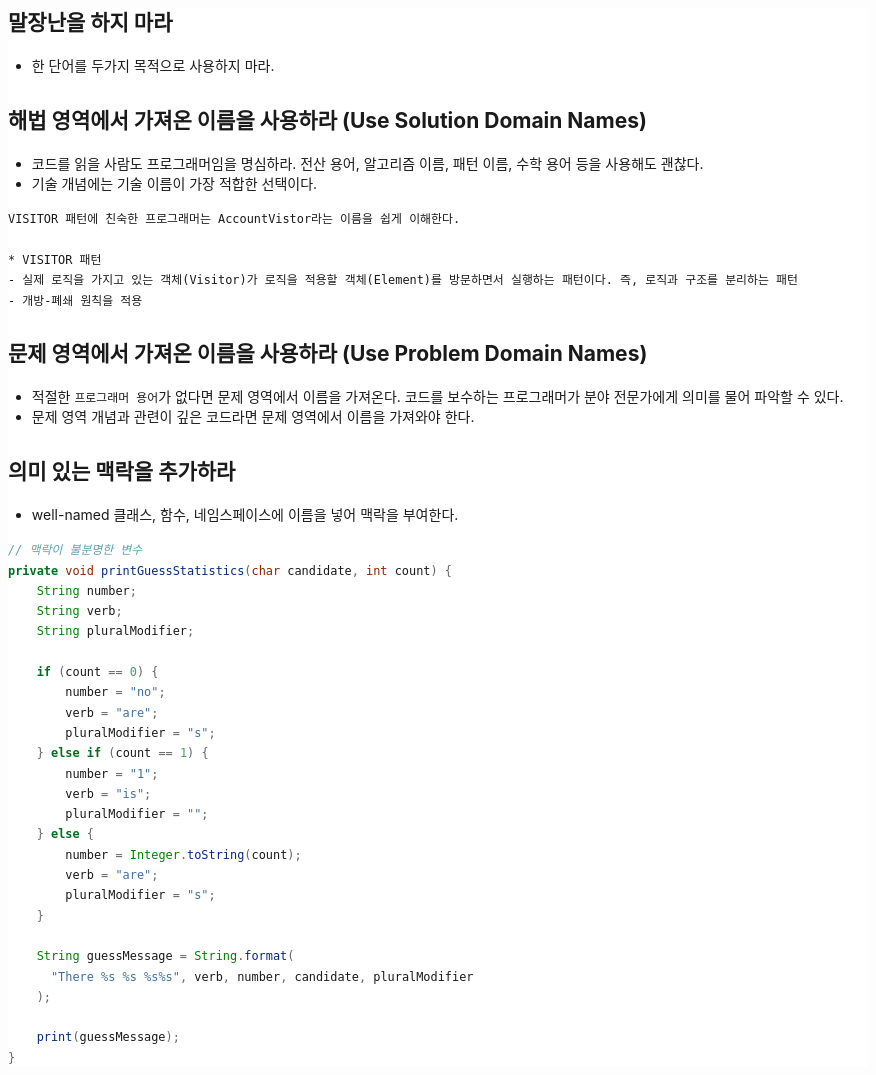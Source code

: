 ## 말장난을 하지 마라

- 한 단어를 두가지 목적으로 사용하지 마라.

## 해법 영역에서 가져온 이름을 사용하라 (Use Solution Domain Names)

- 코드를 읽을 사람도 프로그래머임을 명심하라. 전산 용어, 알고리즘 이름, 패턴 이름, 수학 용어 등을 사용해도 괜찮다.
- 기술 개념에는 기술 이름이 가장 적합한 선택이다.

```text
VISITOR 패턴에 친숙한 프로그래머는 AccountVistor라는 이름을 쉽게 이해한다.

* VISITOR 패턴
- 실제 로직을 가지고 있는 객체(Visitor)가 로직을 적용할 객체(Element)를 방문하면서 실행하는 패턴이다. 즉, 로직과 구조를 분리하는 패턴
- 개방-폐쇄 원칙을 적용
```

## 문제 영역에서 가져온 이름을 사용하라 (Use Problem Domain Names)

- 적절한 `프로그래머 용어`가 없다면 문제 영역에서 이름을 가져온다. 코드를 보수하는 프로그래머가 분야 전문가에게 의미를 물어 파악할 수 있다.
- 문제 영역 개념과 관련이 깊은 코드라면 문제 영역에서 이름을 가져와야 한다.

## 의미 있는 맥락을 추가하라

- well-named 클래스, 함수, 네임스페이스에 이름을 넣어 맥락을 부여한다.

```java
// 맥락이 불분명한 변수
private void printGuessStatistics(char candidate, int count) {
    String number;
    String verb;
    String pluralModifier;
    
    if (count == 0) {
        number = "no";
        verb = "are";
        pluralModifier = "s";
    } else if (count == 1) {
        number = "1";
        verb = "is";
        pluralModifier = "";
    } else {
        number = Integer.toString(count);
        verb = "are";
        pluralModifier = "s";
    }
    
    String guessMessage = String.format(
      "There %s %s %s%s", verb, number, candidate, pluralModifier
    );
    
    print(guessMessage);
}
```
